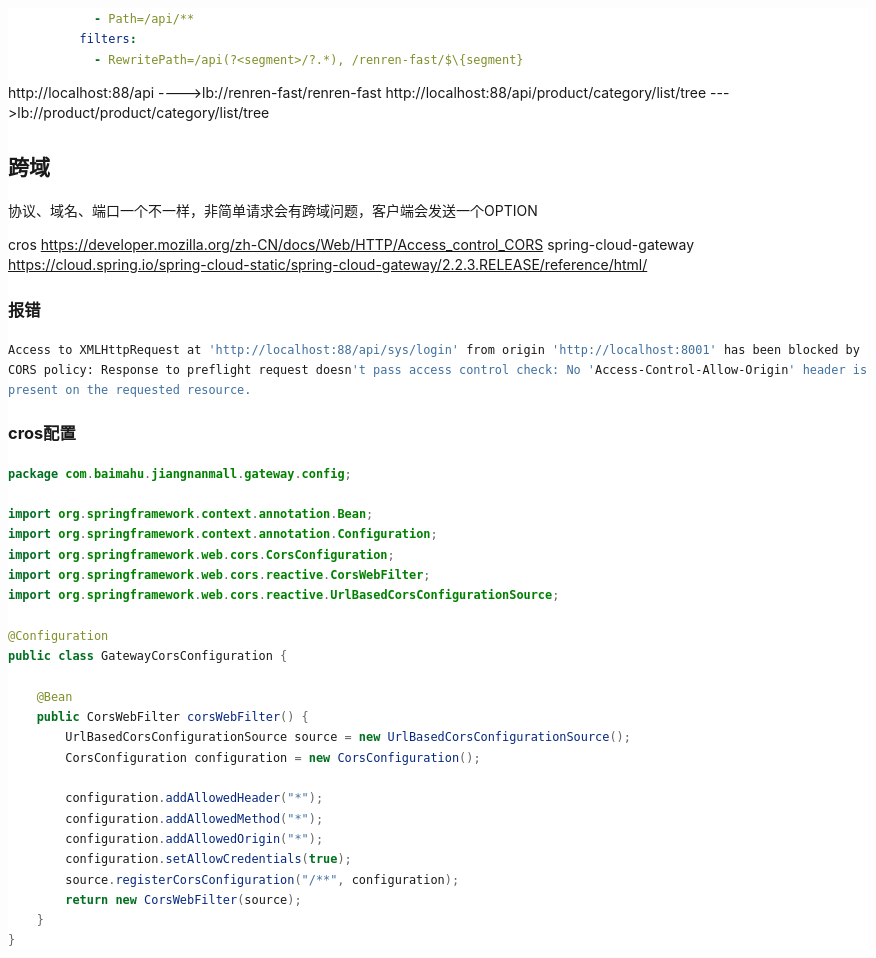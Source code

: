 ```yaml
            - Path=/api/**
          filters:
            - RewritePath=/api(?<segment>/?.*), /renren-fast/$\{segment}

```

http://localhost:88/api ---->lb://renren-fast/renren-fast
http://localhost:88/api/product/category/list/tree --->lb://product/product/category/list/tree

## 跨域

协议、域名、端口一个不一样，非简单请求会有跨域问题，客户端会发送一个OPTION

cros https://developer.mozilla.org/zh-CN/docs/Web/HTTP/Access_control_CORS
spring-cloud-gateway https://cloud.spring.io/spring-cloud-static/spring-cloud-gateway/2.2.3.RELEASE/reference/html/

### 报错

```bash
Access to XMLHttpRequest at 'http://localhost:88/api/sys/login' from origin 'http://localhost:8001' has been blocked by CORS policy: Response to preflight request doesn't pass access control check: No 'Access-Control-Allow-Origin' header is present on the requested resource.

```

### cros配置

```java
package com.baimahu.jiangnanmall.gateway.config;

import org.springframework.context.annotation.Bean;
import org.springframework.context.annotation.Configuration;
import org.springframework.web.cors.CorsConfiguration;
import org.springframework.web.cors.reactive.CorsWebFilter;
import org.springframework.web.cors.reactive.UrlBasedCorsConfigurationSource;

@Configuration
public class GatewayCorsConfiguration {

    @Bean
    public CorsWebFilter corsWebFilter() {
        UrlBasedCorsConfigurationSource source = new UrlBasedCorsConfigurationSource();
        CorsConfiguration configuration = new CorsConfiguration();

        configuration.addAllowedHeader("*");
        configuration.addAllowedMethod("*");
        configuration.addAllowedOrigin("*");
        configuration.setAllowCredentials(true);
        source.registerCorsConfiguration("/**", configuration);
        return new CorsWebFilter(source);
    }
}

```
